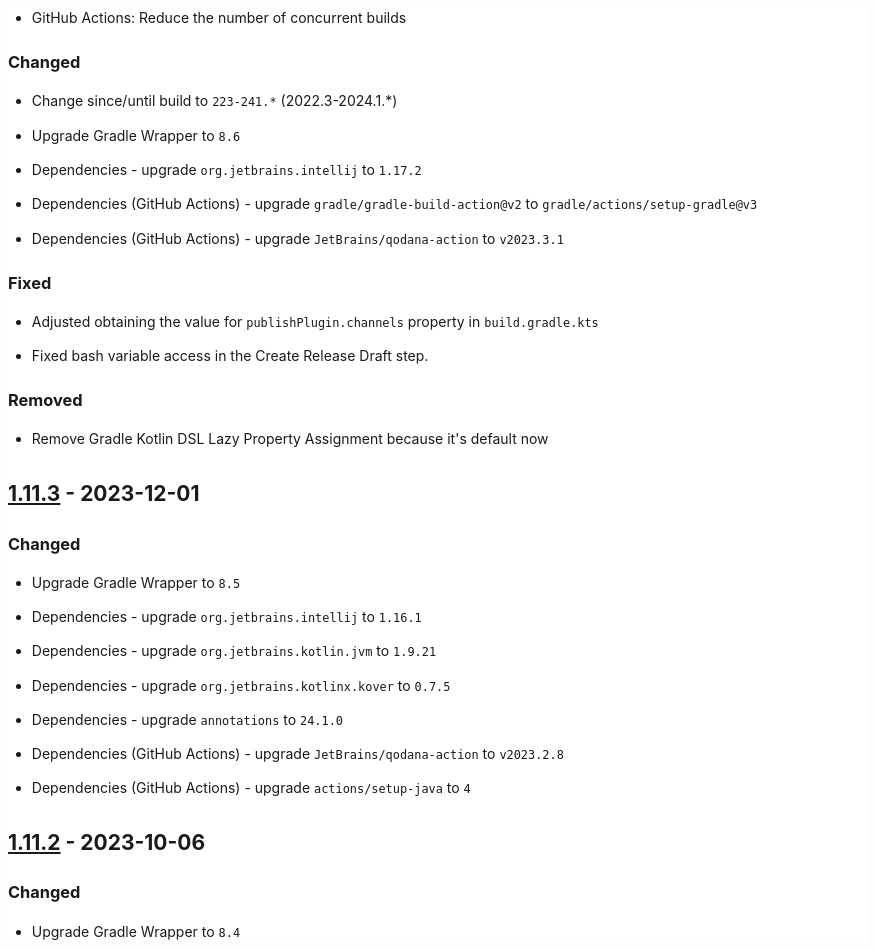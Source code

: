 
- GitHub Actions: Reduce the number of concurrent builds


### Changed


- Change since/until build to `223-241.*` (2022.3-2024.1.*)

- Upgrade Gradle Wrapper to `8.6`

- Dependencies - upgrade `org.jetbrains.intellij` to `1.17.2`

- Dependencies (GitHub Actions) - upgrade `gradle/gradle-build-action@v2` to `gradle/actions/setup-gradle@v3`

- Dependencies (GitHub Actions) - upgrade `JetBrains/qodana-action` to `v2023.3.1`


### Fixed


- Adjusted obtaining the value for `publishPlugin.channels` property in `build.gradle.kts`

- Fixed bash variable access in the Create Release Draft step.


### Removed


- Remove Gradle Kotlin DSL Lazy Property Assignment because it's default now


## [1.11.3] - 2023-12-01


### Changed


- Upgrade Gradle Wrapper to `8.5`

- Dependencies - upgrade `org.jetbrains.intellij` to `1.16.1`

- Dependencies - upgrade `org.jetbrains.kotlin.jvm` to `1.9.21`

- Dependencies - upgrade `org.jetbrains.kotlinx.kover` to `0.7.5`

- Dependencies - upgrade `annotations` to `24.1.0`

- Dependencies (GitHub Actions) - upgrade `JetBrains/qodana-action` to `v2023.2.8`

- Dependencies (GitHub Actions) - upgrade `actions/setup-java` to `4`


## [1.11.2] - 2023-10-06


### Changed


- Upgrade Gradle Wrapper to `8.4`


[Unreleased]: https://github.com/JetBrains/intellij-platform-plugin-template/compare/v1.13.0...HEAD
[1.13.0]: https://github.com/JetBrains/intellij-platform-plugin-template/compare/v1.12.0...v1.13.0
[1.12.0]: https://github.com/JetBrains/intellij-platform-plugin-template/compare/v1.11.3...v1.12.0
[1.11.3]: https://github.com/JetBrains/intellij-platform-plugin-template/compare/v1.11.2...v1.11.3
[1.11.2]: https://github.com/JetBrains/intellij-platform-plugin-template/compare/v1.11.1...v1.11.2
[1.11.1]: https://github.com/JetBrains/intellij-platform-plugin-template/compare/v1.11.0...v1.11.1
[1.11.0]: https://github.com/JetBrains/intellij-platform-plugin-template/compare/v1.10.0...v1.11.0
[1.10.0]: https://github.com/JetBrains/intellij-platform-plugin-template/compare/v1.9.0...v1.10.0
[1.9.0]: https://github.com/JetBrains/intellij-platform-plugin-template/compare/v1.8.0...v1.9.0
[1.8.0]: https://github.com/JetBrains/intellij-platform-plugin-template/compare/v1.7.0...v1.8.0
[1.7.0]: https://github.com/JetBrains/intellij-platform-plugin-template/compare/v1.6.0...v1.7.0
[1.6.0]: https://github.com/JetBrains/intellij-platform-plugin-template/compare/v1.5.0...v1.6.0
[1.5.0]: https://github.com/JetBrains/intellij-platform-plugin-template/compare/v1.4.0...v1.5.0
[1.4.0]: https://github.com/JetBrains/intellij-platform-plugin-template/compare/v1.3.0...v1.4.0
[1.3.0]: https://github.com/JetBrains/intellij-platform-plugin-template/compare/v1.2.0...v1.3.0
[1.2.0]: https://github.com/JetBrains/intellij-platform-plugin-template/compare/v1.1.2...v1.2.0
[1.1.2]: https://github.com/JetBrains/intellij-platform-plugin-template/compare/v1.1.1...v1.1.2
[1.1.1]: https://github.com/JetBrains/intellij-platform-plugin-template/compare/v1.1.0...v1.1.1
[1.1.0]: https://github.com/JetBrains/intellij-platform-plugin-template/compare/v1.0.0...v1.1.0
[1.0.0]: https://github.com/JetBrains/intellij-platform-plugin-template/compare/v0.10.1...v1.0.0
[0.10.1]: https://github.com/JetBrains/intellij-platform-plugin-template/compare/v0.10.0...v0.10.1
[0.10.0]: https://github.com/JetBrains/intellij-platform-plugin-template/compare/v0.9.0...v0.10.0
[0.9.0]: https://github.com/JetBrains/intellij-platform-plugin-template/compare/v0.8.3...v0.9.0
[0.8.3]: https://github.com/JetBrains/intellij-platform-plugin-template/compare/v0.8.2...v0.8.3
[0.8.2]: https://github.com/JetBrains/intellij-platform-plugin-template/compare/v0.8.1...v0.8.2
[0.8.1]: https://github.com/JetBrains/intellij-platform-plugin-template/compare/v0.8.0...v0.8.1
[0.8.0]: https://github.com/JetBrains/intellij-platform-plugin-template/compare/v0.7.1...v0.8.0
[0.7.1]: https://github.com/JetBrains/intellij-platform-plugin-template/compare/v0.7.0...v0.7.1
[0.7.0]: https://github.com/JetBrains/intellij-platform-plugin-template/compare/v0.6.1...v0.7.0
[0.6.1]: https://github.com/JetBrains/intellij-platform-plugin-template/compare/v0.6.0...v0.6.1
[0.6.0]: https://github.com/JetBrains/intellij-platform-plugin-template/compare/v0.5.1...v0.6.0
[0.5.1]: https://github.com/JetBrains/intellij-platform-plugin-template/compare/v0.5.0...v0.5.1
[0.5.0]: https://github.com/JetBrains/intellij-platform-plugin-template/compare/v0.4.0...v0.5.0
[0.4.0]: https://github.com/JetBrains/intellij-platform-plugin-template/compare/v0.3.2...v0.4.0
[0.3.2]: https://github.com/JetBrains/intellij-platform-plugin-template/compare/v0.3.1...v0.3.2
[0.3.1]: https://github.com/JetBrains/intellij-platform-plugin-template/compare/v0.3.0...v0.3.1
[0.3.0]: https://github.com/JetBrains/intellij-platform-plugin-template/compare/v0.2.0...v0.3.0
[0.2.0]: https://github.com/JetBrains/intellij-platform-plugin-template/compare/v0.1.0...v0.2.0
[0.1.0]: https://github.com/JetBrains/intellij-platform-plugin-template/compare/v0.0.2...v0.1.0
[0.0.2]: https://github.com/JetBrains/intellij-platform-plugin-template/commits/v0.0.2
[0.0.1]: https://github.com/JetBrains/intellij-platform-plugin-template/commits